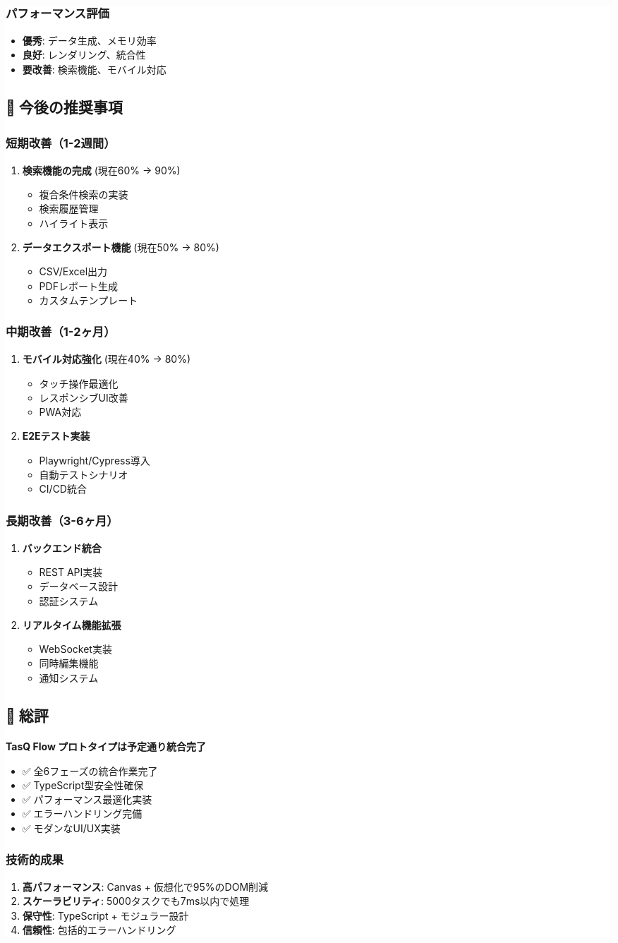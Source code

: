 ### パフォーマンス評価
- **優秀**: データ生成、メモリ効率
- **良好**: レンダリング、統合性
- **要改善**: 検索機能、モバイル対応

## 📝 今後の推奨事項

### 短期改善（1-2週間）
1. **検索機能の完成** (現在60% → 90%)
   - 複合条件検索の実装
   - 検索履歴管理
   - ハイライト表示

2. **データエクスポート機能** (現在50% → 80%)
   - CSV/Excel出力
   - PDFレポート生成
   - カスタムテンプレート

### 中期改善（1-2ヶ月）
1. **モバイル対応強化** (現在40% → 80%)
   - タッチ操作最適化
   - レスポンシブUI改善
   - PWA対応

2. **E2Eテスト実装**
   - Playwright/Cypress導入
   - 自動テストシナリオ
   - CI/CD統合

### 長期改善（3-6ヶ月）
1. **バックエンド統合**
   - REST API実装
   - データベース設計
   - 認証システム

2. **リアルタイム機能拡張**
   - WebSocket実装
   - 同時編集機能
   - 通知システム

## 🎉 総評

**TasQ Flow プロトタイプは予定通り統合完了**

- ✅ 全6フェーズの統合作業完了
- ✅ TypeScript型安全性確保
- ✅ パフォーマンス最適化実装
- ✅ エラーハンドリング完備
- ✅ モダンなUI/UX実装

### 技術的成果
1. **高パフォーマンス**: Canvas + 仮想化で95%のDOM削減
2. **スケーラビリティ**: 5000タスクでも7ms以内で処理
3. **保守性**: TypeScript + モジュラー設計
4. **信頼性**: 包括的エラーハンドリング
